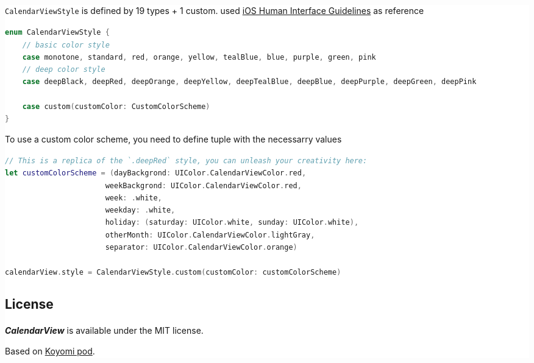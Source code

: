 `CalendarViewStyle` is defined by 19 types + 1 custom.
used [iOS Human Interface Guidelines](https://developer.apple.com/ios/human-interface-guidelines/visual-design/color/) as reference

```swift
enum CalendarViewStyle {
    // basic color style
    case monotone, standard, red, orange, yellow, tealBlue, blue, purple, green, pink
    // deep color style
    case deepBlack, deepRed, deepOrange, deepYellow, deepTealBlue, deepBlue, deepPurple, deepGreen, deepPink
    
    case custom(customColor: CustomColorScheme)
}
```

To use a custom color scheme, you need to define tuple with the necessarry values

```swift
// This is a replica of the `.deepRed` style, you can unleash your creativity here:
let customColorScheme = (dayBackgrond: UIColor.CalendarViewColor.red,
                       weekBackgrond: UIColor.CalendarViewColor.red,
                       week: .white,
                       weekday: .white,
                       holiday: (saturday: UIColor.white, sunday: UIColor.white),
                       otherMonth: UIColor.CalendarViewColor.lightGray,
                       separator: UIColor.CalendarViewColor.orange)
        
calendarView.style = CalendarViewStyle.custom(customColor: customColorScheme)
```

## <a name="license"> License

***CalendarView*** is available under the MIT license.

Based on [Koyomi pod](https://cocoapods.org/pods/Koyomi).